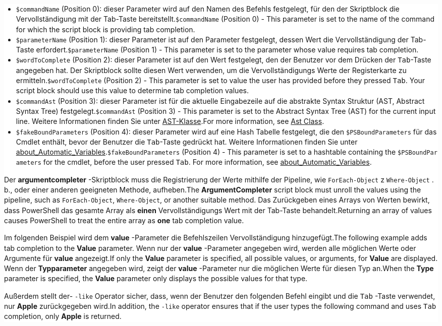 - <span data-ttu-id="d1227-346">`$commandName` (Position 0): dieser Parameter wird auf den Namen des Befehls festgelegt, für den der Skriptblock die Vervollständigung mit der Tab-Taste bereitstellt.</span><span class="sxs-lookup"><span data-stu-id="d1227-346">`$commandName` (Position 0) - This parameter is set to the name of the command for which the script block is providing tab completion.</span></span>
- <span data-ttu-id="d1227-347">`$parameterName` (Position 1): dieser Parameter ist auf den Parameter festgelegt, dessen Wert die Vervollständigung der Tab-Taste erfordert.</span><span class="sxs-lookup"><span data-stu-id="d1227-347">`$parameterName` (Position 1) - This parameter is set to the parameter whose value requires tab completion.</span></span>
- <span data-ttu-id="d1227-348">`$wordToComplete` (Position 2): dieser Parameter ist auf den Wert festgelegt, den der Benutzer vor dem Drücken der <kbd>Tab</kbd>-Taste angegeben hat. Der Skriptblock sollte diesen Wert verwenden, um die Vervollständigungs Werte der Registerkarte zu ermitteln.</span><span class="sxs-lookup"><span data-stu-id="d1227-348">`$wordToComplete` (Position 2) - This parameter is set to value the user has provided before they pressed <kbd>Tab</kbd>. Your script block should use this value to determine tab completion values.</span></span>
- <span data-ttu-id="d1227-349">`$commandAst` (Position 3): dieser Parameter ist für die aktuelle Eingabezeile auf die abstrakte Syntax Struktur (AST, Abstract Syntax Tree) festgelegt.</span><span class="sxs-lookup"><span data-stu-id="d1227-349">`$commandAst` (Position 3) - This parameter is set to the Abstract Syntax Tree (AST) for the current input line.</span></span> <span data-ttu-id="d1227-350">Weitere Informationen finden Sie unter [AST-Klasse](/dotnet/api/system.management.automation.language.ast).</span><span class="sxs-lookup"><span data-stu-id="d1227-350">For more information, see [Ast Class](/dotnet/api/system.management.automation.language.ast).</span></span>
- <span data-ttu-id="d1227-351">`$fakeBoundParameters` (Position 4): dieser Parameter wird auf eine Hash Tabelle festgelegt, die den `$PSBoundParameters` für das Cmdlet enthält, bevor der Benutzer die <kbd>Tab</kbd>-Taste gedrückt hat. Weitere Informationen finden Sie unter [about_Automatic_Variables](about_Automatic_Variables.md).</span><span class="sxs-lookup"><span data-stu-id="d1227-351">`$fakeBoundParameters` (Position 4) - This parameter is set to a hashtable containing the `$PSBoundParameters` for the cmdlet, before the user pressed <kbd>Tab</kbd>. For more information, see [about_Automatic_Variables](about_Automatic_Variables.md).</span></span>

<span data-ttu-id="d1227-352">Der **argumentcompleter** -Skriptblock muss die Registrierung der Werte mithilfe der Pipeline, wie `ForEach-Object` z `Where-Object` . b., oder einer anderen geeigneten Methode, aufheben.</span><span class="sxs-lookup"><span data-stu-id="d1227-352">The **ArgumentCompleter** script block must unroll the values using the pipeline, such as `ForEach-Object`, `Where-Object`, or another suitable method.</span></span>
<span data-ttu-id="d1227-353">Das Zurückgeben eines Arrays von Werten bewirkt, dass PowerShell das gesamte Array als **einen** Vervollständigungs Wert mit der Tab-Taste behandelt.</span><span class="sxs-lookup"><span data-stu-id="d1227-353">Returning an array of values causes PowerShell to treat the entire array as **one** tab completion value.</span></span>

<span data-ttu-id="d1227-354">Im folgenden Beispiel wird dem **value** -Parameter die Befehlszeilen Vervollständigung hinzugefügt.</span><span class="sxs-lookup"><span data-stu-id="d1227-354">The following example adds tab completion to the **Value** parameter.</span></span> <span data-ttu-id="d1227-355">Wenn nur der **value** -Parameter angegeben wird, werden alle möglichen Werte oder Argumente für **value** angezeigt.</span><span class="sxs-lookup"><span data-stu-id="d1227-355">If only the **Value** parameter is specified, all possible values, or arguments, for **Value** are displayed.</span></span> <span data-ttu-id="d1227-356">Wenn der **Typparameter** angegeben wird, zeigt der **value** -Parameter nur die möglichen Werte für diesen Typ an.</span><span class="sxs-lookup"><span data-stu-id="d1227-356">When the **Type** parameter is specified, the **Value** parameter only displays the possible values for that type.</span></span>

<span data-ttu-id="d1227-357">Außerdem stellt der- `-like` Operator sicher, dass, wenn der Benutzer den folgenden Befehl eingibt und die <kbd>Tab</kbd> -Taste verwendet, nur **Apple** zurückgegeben wird.</span><span class="sxs-lookup"><span data-stu-id="d1227-357">In addition, the `-like` operator ensures that if the user types the following command and uses <kbd>Tab</kbd> completion, only **Apple** is returned.</span></span>
